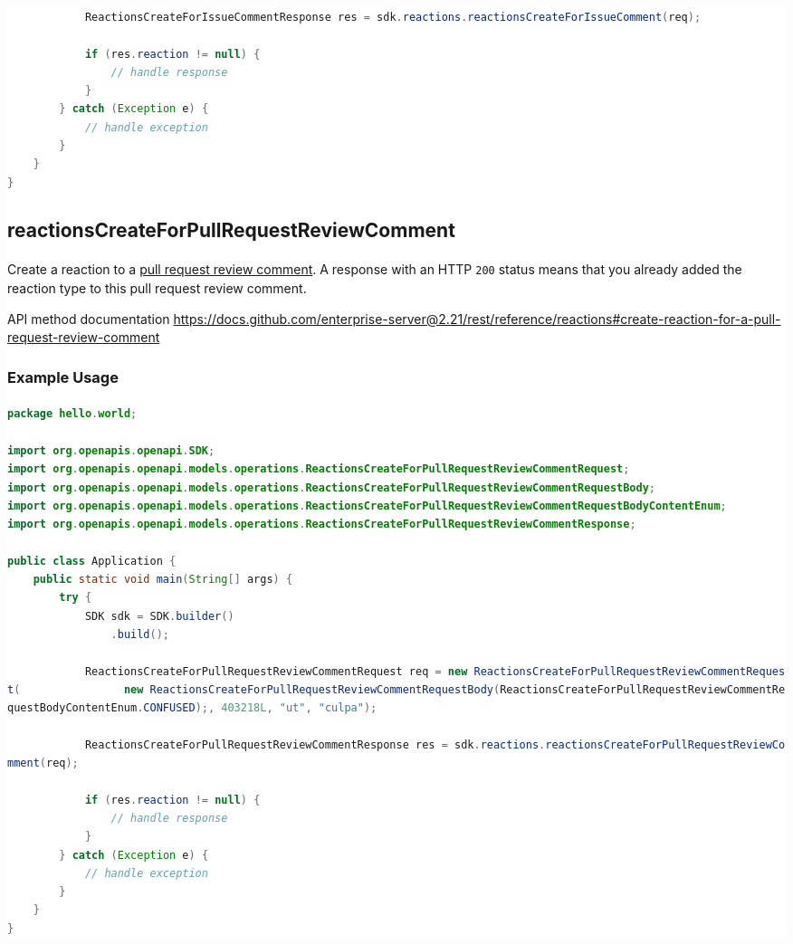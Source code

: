 ```java
            ReactionsCreateForIssueCommentResponse res = sdk.reactions.reactionsCreateForIssueComment(req);

            if (res.reaction != null) {
                // handle response
            }
        } catch (Exception e) {
            // handle exception
        }
    }
}
```

## reactionsCreateForPullRequestReviewComment

Create a reaction to a [pull request review comment](https://docs.github.com/enterprise-server@2.21/rest/reference/pulls#comments). A response with an HTTP `200` status means that you already added the reaction type to this pull request review comment.

API method documentation
<https://docs.github.com/enterprise-server@2.21/rest/reference/reactions#create-reaction-for-a-pull-request-review-comment>

### Example Usage

```java
package hello.world;

import org.openapis.openapi.SDK;
import org.openapis.openapi.models.operations.ReactionsCreateForPullRequestReviewCommentRequest;
import org.openapis.openapi.models.operations.ReactionsCreateForPullRequestReviewCommentRequestBody;
import org.openapis.openapi.models.operations.ReactionsCreateForPullRequestReviewCommentRequestBodyContentEnum;
import org.openapis.openapi.models.operations.ReactionsCreateForPullRequestReviewCommentResponse;

public class Application {
    public static void main(String[] args) {
        try {
            SDK sdk = SDK.builder()
                .build();

            ReactionsCreateForPullRequestReviewCommentRequest req = new ReactionsCreateForPullRequestReviewCommentRequest(                new ReactionsCreateForPullRequestReviewCommentRequestBody(ReactionsCreateForPullRequestReviewCommentRequestBodyContentEnum.CONFUSED);, 403218L, "ut", "culpa");            

            ReactionsCreateForPullRequestReviewCommentResponse res = sdk.reactions.reactionsCreateForPullRequestReviewComment(req);

            if (res.reaction != null) {
                // handle response
            }
        } catch (Exception e) {
            // handle exception
        }
    }
}
```
